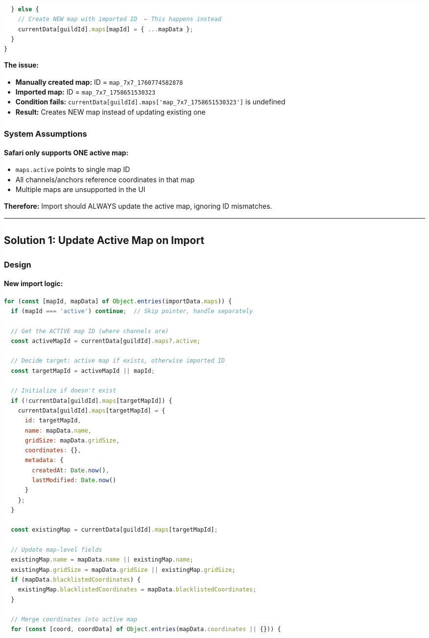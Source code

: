 ```javascript
  } else {
    // Create NEW map with imported ID  ← This happens instead
    currentData[guildId].maps[mapId] = { ...mapData };
  }
}
```

**The issue:**
- **Manually created map:** ID = `map_7x7_1760774582878`
- **Imported map:** ID = `map_7x7_1758651530323`
- **Condition fails:** `currentData[guildId].maps['map_7x7_1758651530323']` is undefined
- **Result:** Creates NEW map instead of updating existing one

### System Assumptions

**Safari only supports ONE active map:**
- `maps.active` points to single map ID
- All channels/anchors reference coordinates in that map
- Multiple maps are unsupported in the UI

**Therefore:** Import should ALWAYS update the active map, ignoring ID mismatches.

---

## Solution 1: Update Active Map on Import

### Design

**New import logic:**
```javascript
for (const [mapId, mapData] of Object.entries(importData.maps)) {
  if (mapId === 'active') continue;  // Skip pointer, handle separately

  // Get the ACTIVE map ID (where channels are)
  const activeMapId = currentData[guildId].maps?.active;

  // Decide target: active map if exists, otherwise imported ID
  const targetMapId = activeMapId || mapId;

  // Initialize if doesn't exist
  if (!currentData[guildId].maps[targetMapId]) {
    currentData[guildId].maps[targetMapId] = {
      id: targetMapId,
      name: mapData.name,
      gridSize: mapData.gridSize,
      coordinates: {},
      metadata: {
        createdAt: Date.now(),
        lastModified: Date.now()
      }
    };
  }

  const existingMap = currentData[guildId].maps[targetMapId];

  // Update map-level fields
  existingMap.name = mapData.name || existingMap.name;
  existingMap.gridSize = mapData.gridSize || existingMap.gridSize;
  if (mapData.blacklistedCoordinates) {
    existingMap.blacklistedCoordinates = mapData.blacklistedCoordinates;
  }

  // Merge coordinates into active map
  for (const [coord, coordData] of Object.entries(mapData.coordinates || {})) {
```